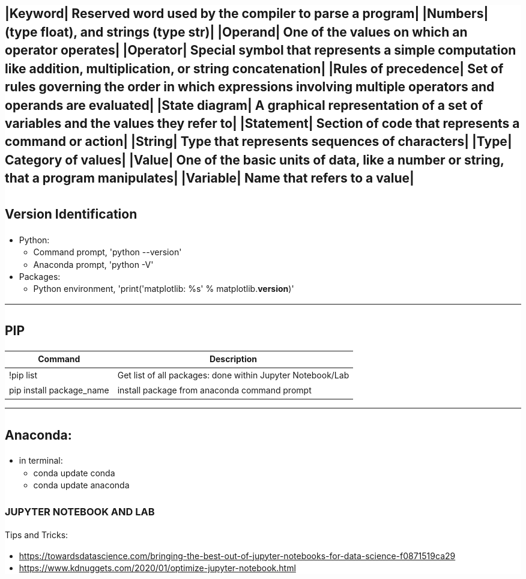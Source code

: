 |Keyword| Reserved word used by the compiler to parse a program|
|Numbers| (type float), and strings (type str)|
|Operand| One of the values on which an operator operates|
|Operator| Special symbol that represents a simple computation like addition, multiplication, or string concatenation|
|Rules of precedence| Set of rules governing the order in which expressions involving multiple operators and operands are evaluated|
|State diagram| A graphical representation of a set of variables and the values they refer to|
|Statement| Section of code that represents a command or action|
|String| Type that represents sequences of characters|
|Type| Category of values|
|Value| One of the basic units of data, like a number or string, that a program manipulates|
|Variable| Name that refers to a value|
---

## Version Identification
- Python:
	- Command prompt, 'python --version'
	- Anaconda prompt, 'python -V'
- Packages:
	- Python environment, 'print('matplotlib: %s' % matplotlib.__version__)'
	
---

## PIP
|Command|Description|
|---|---|
|!pip list|Get list of all packages: done within Jupyter Notebook/Lab|
|pip install package_name|install package from anaconda command prompt|

---

## Anaconda:
- in terminal: 
	- conda update conda
	- conda update anaconda
	
### JUPYTER NOTEBOOK AND LAB

Tips and Tricks:
- https://towardsdatascience.com/bringing-the-best-out-of-jupyter-notebooks-for-data-science-f0871519ca29
- https://www.kdnuggets.com/2020/01/optimize-jupyter-notebook.html
